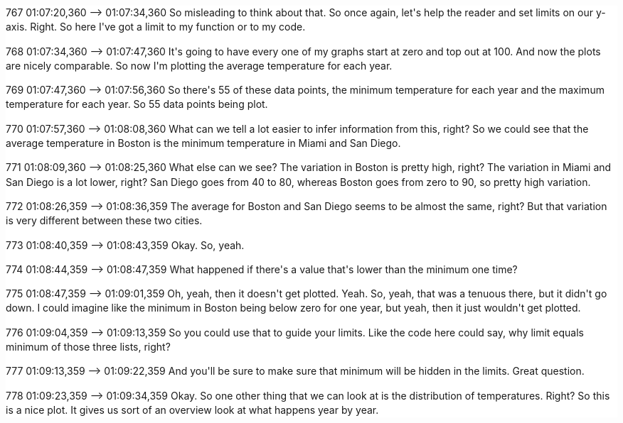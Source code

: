 767
01:07:20,360 --> 01:07:34,360
So misleading to think about that. So once again, let's help the reader and set limits on our y-axis. Right. So here I've got a limit to my function or to my code.

768
01:07:34,360 --> 01:07:47,360
It's going to have every one of my graphs start at zero and top out at 100. And now the plots are nicely comparable. So now I'm plotting the average temperature for each year.

769
01:07:47,360 --> 01:07:56,360
So there's 55 of these data points, the minimum temperature for each year and the maximum temperature for each year. So 55 data points being plot.

770
01:07:57,360 --> 01:08:08,360
What can we tell a lot easier to infer information from this, right? So we could see that the average temperature in Boston is the minimum temperature in Miami and San Diego.

771
01:08:09,360 --> 01:08:25,360
What else can we see? The variation in Boston is pretty high, right? The variation in Miami and San Diego is a lot lower, right? San Diego goes from 40 to 80, whereas Boston goes from zero to 90, so pretty high variation.

772
01:08:26,359 --> 01:08:36,359
The average for Boston and San Diego seems to be almost the same, right? But that variation is very different between these two cities.

773
01:08:40,359 --> 01:08:43,359
Okay. So, yeah.

774
01:08:44,359 --> 01:08:47,359
What happened if there's a value that's lower than the minimum one time?

775
01:08:47,359 --> 01:09:01,359
Oh, yeah, then it doesn't get plotted. Yeah. So, yeah, that was a tenuous there, but it didn't go down. I could imagine like the minimum in Boston being below zero for one year, but yeah, then it just wouldn't get plotted.

776
01:09:04,359 --> 01:09:13,359
So you could use that to guide your limits. Like the code here could say, why limit equals minimum of those three lists, right?

777
01:09:13,359 --> 01:09:22,359
And you'll be sure to make sure that minimum will be hidden in the limits. Great question.

778
01:09:23,359 --> 01:09:34,359
Okay. So one other thing that we can look at is the distribution of temperatures. Right? So this is a nice plot. It gives us sort of an overview look at what happens year by year.
